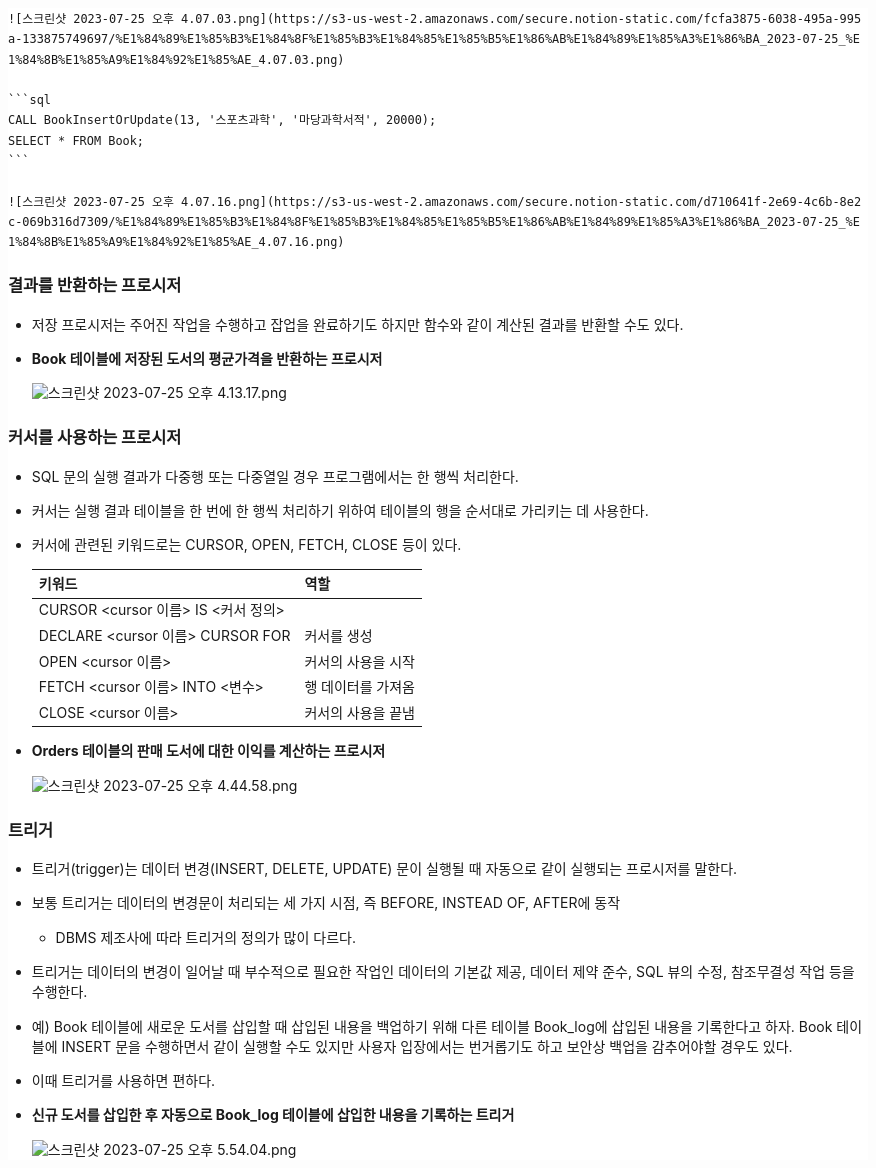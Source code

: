     ![스크린샷 2023-07-25 오후 4.07.03.png](https://s3-us-west-2.amazonaws.com/secure.notion-static.com/fcfa3875-6038-495a-995a-133875749697/%E1%84%89%E1%85%B3%E1%84%8F%E1%85%B3%E1%84%85%E1%85%B5%E1%86%AB%E1%84%89%E1%85%A3%E1%86%BA_2023-07-25_%E1%84%8B%E1%85%A9%E1%84%92%E1%85%AE_4.07.03.png)
    
    ```sql
    CALL BookInsertOrUpdate(13, '스포츠과학', '마당과학서적', 20000);
    SELECT * FROM Book;
    ```
    
    ![스크린샷 2023-07-25 오후 4.07.16.png](https://s3-us-west-2.amazonaws.com/secure.notion-static.com/d710641f-2e69-4c6b-8e2c-069b316d7309/%E1%84%89%E1%85%B3%E1%84%8F%E1%85%B3%E1%84%85%E1%85%B5%E1%86%AB%E1%84%89%E1%85%A3%E1%86%BA_2023-07-25_%E1%84%8B%E1%85%A9%E1%84%92%E1%85%AE_4.07.16.png)
    

### 결과를 반환하는 프로시저

- 저장 프로시저는 주어진 작업을 수행하고 잡업을 완료하기도 하지만 함수와 같이 계산된 결과를 반환할 수도 있다.
- **Book 테이블에 저장된 도서의 평균가격을 반환하는 프로시저**
    
    ![스크린샷 2023-07-25 오후 4.13.17.png](https://s3-us-west-2.amazonaws.com/secure.notion-static.com/79c6521b-8374-4166-831e-5b2487a8222f/%E1%84%89%E1%85%B3%E1%84%8F%E1%85%B3%E1%84%85%E1%85%B5%E1%86%AB%E1%84%89%E1%85%A3%E1%86%BA_2023-07-25_%E1%84%8B%E1%85%A9%E1%84%92%E1%85%AE_4.13.17.png)
    

### 커서를 사용하는 프로시저

- SQL 문의 실행 결과가 다중행 또는 다중열일 경우 프로그램에서는 한 행씩 처리한다.
- 커서는 실행 결과 테이블을 한 번에 한 행씩 처리하기 위하여 테이블의 행을 순서대로 가리키는 데 사용한다.
- 커서에 관련된 키워드로는 CURSOR, OPEN, FETCH, CLOSE 등이 있다.
    
    
    | 키워드 | 역할 |
    | --- | --- |
    | CURSOR <cursor 이름> IS <커서 정의>
    DECLARE <cursor 이름> CURSOR FOR | 커서를 생성 |
    | OPEN <cursor 이름> | 커서의 사용을 시작 |
    | FETCH <cursor 이름> INTO <변수> | 행 데이터를 가져옴 |
    | CLOSE <cursor 이름> | 커서의 사용을 끝냄 |
- **Orders 테이블의 판매 도서에 대한 이익를 계산하는 프로시저**
    
    ![스크린샷 2023-07-25 오후 4.44.58.png](https://s3-us-west-2.amazonaws.com/secure.notion-static.com/e270ae40-8ca6-44df-b5c4-4f3b4390978f/%E1%84%89%E1%85%B3%E1%84%8F%E1%85%B3%E1%84%85%E1%85%B5%E1%86%AB%E1%84%89%E1%85%A3%E1%86%BA_2023-07-25_%E1%84%8B%E1%85%A9%E1%84%92%E1%85%AE_4.44.58.png)
    

### 트리거

- 트리거(trigger)는 데이터 변경(INSERT, DELETE, UPDATE) 문이 실행될 때 자동으로 같이 실행되는 프로시저를 말한다.
- 보통 트리거는 데이터의 변경문이 처리되는 세 가지 시점, 즉 BEFORE, INSTEAD OF, AFTER에 동작
    - DBMS 제조사에 따라 트리거의 정의가 많이 다르다.
- 트리거는 데이터의 변경이 일어날 때 부수적으로 필요한 작업인 데이터의 기본값 제공, 데이터 제약 준수, SQL 뷰의 수정, 참조무결성 작업 등을 수행한다.
- 예) Book 테이블에 새로운 도서를 삽입할 때 삽입된 내용을 백업하기 위해 다른 테이블 Book_log에 삽입된 내용을 기록한다고 하자. Book 테이블에 INSERT 문을 수행하면서 같이 실행할 수도 있지만 사용자 입장에서는 번거롭기도 하고 보안상 백업을 감추어야할 경우도 있다.
- 이때 트리거를 사용하면 편하다.
- **신규 도서를 삽입한 후 자동으로 Book_log 테이블에 삽입한 내용을 기록하는 트리거**
    
    ![스크린샷 2023-07-25 오후 5.54.04.png](https://s3-us-west-2.amazonaws.com/secure.notion-static.com/338bc00e-60eb-48a3-822e-6337490113b9/%E1%84%89%E1%85%B3%E1%84%8F%E1%85%B3%E1%84%85%E1%85%B5%E1%86%AB%E1%84%89%E1%85%A3%E1%86%BA_2023-07-25_%E1%84%8B%E1%85%A9%E1%84%92%E1%85%AE_5.54.04.png)
    
